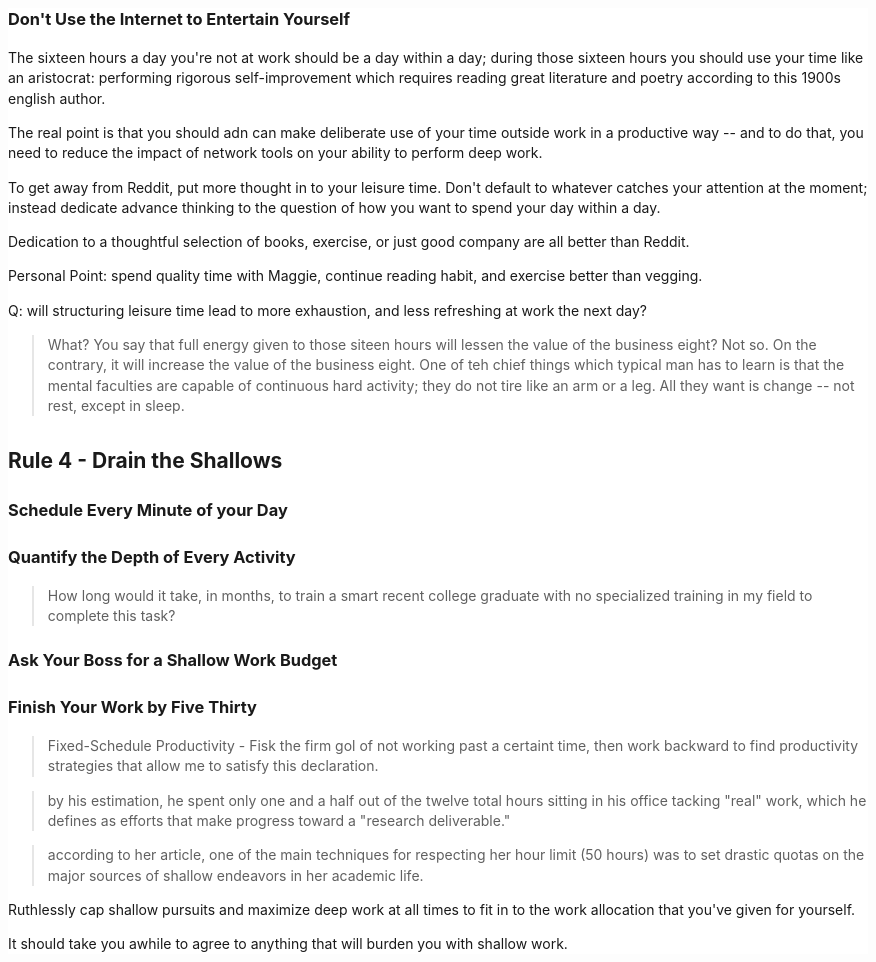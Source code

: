 ### Don't Use the Internet to Entertain Yourself

The sixteen hours a day you're not at work should be a day within a day; during those sixteen hours you should use your time like an aristocrat: performing rigorous self-improvement which requires reading great literature and poetry according to this 1900s english author.

The real point is that you should adn can make deliberate use of your time outside work in a productive way -- and to do that, you need to reduce the impact of network tools on your ability to perform deep work.

To get away from Reddit, put more thought in to your leisure time. Don't default to whatever catches your attention at the moment; instead dedicate advance thinking to the question of how you want to spend your day within a day.

Dedication to a thoughtful selection of books, exercise, or just good company are all better than Reddit.

Personal Point: spend quality time with Maggie, continue reading habit, and exercise better than vegging.

Q: will structuring leisure time lead to more exhaustion, and less refreshing at work the next day?

> What? You say that full energy given to those siteen hours will lessen the value of the business eight? Not so. On the contrary, it will increase the value of the business eight. One of teh chief things which typical man has to learn is that the mental faculties are capable of continuous hard activity; they do not tire like an arm or a leg. All they want is change -- not rest, except in sleep.

## Rule 4 - Drain the Shallows

### Schedule Every Minute of your Day

### Quantify the Depth of Every Activity

> How long would it take, in months, to train a smart recent college graduate with no specialized training in my field to complete this task?

### Ask Your Boss for a Shallow Work Budget

### Finish Your Work by Five Thirty
 
> Fixed-Schedule Productivity - Fisk the firm gol of not working past a certaint time, then work backward to find productivity strategies that allow me to satisfy this declaration. 

> by his estimation, he spent only one and a half out of the twelve total hours sitting in his office tacking "real" work, which he defines as efforts that make progress toward a "research deliverable."

> according to her article, one of the main techniques for respecting her hour limit (50 hours) was to set drastic quotas on the major sources of shallow endeavors in her academic life.

Ruthlessly cap shallow pursuits and maximize deep work at all times to fit in to the work allocation that you've given for yourself.

It should take you awhile to agree to anything that will burden you with shallow work.
